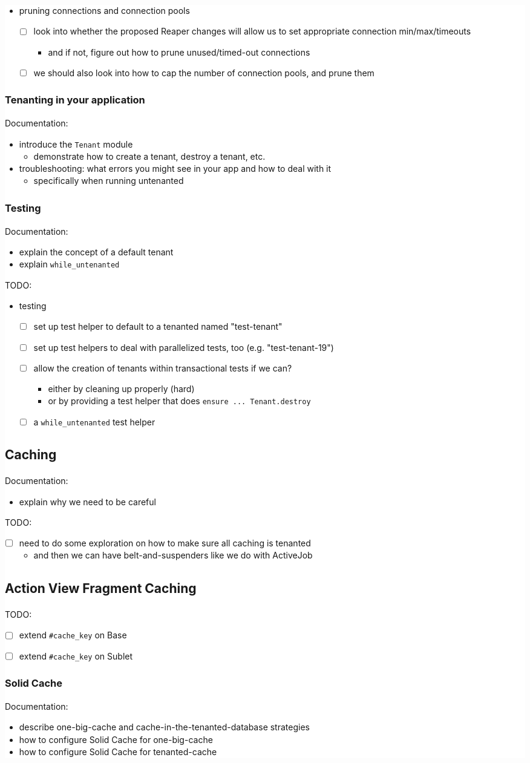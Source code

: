 - pruning connections and connection pools
  - [ ] look into whether the proposed Reaper changes will allow us to set appropriate connection min/max/timeouts
    - and if not, figure out how to prune unused/timed-out connections
  - [ ] we should also look into how to cap the number of connection pools, and prune them


### Tenanting in your application

Documentation:
- introduce the `Tenant` module
  - demonstrate how to create a tenant, destroy a tenant, etc.
- troubleshooting: what errors you might see in your app and how to deal with it
  - specifically when running untenanted


### Testing

Documentation:
- explain the concept of a default tenant
- explain `while_untenanted`


TODO:
- testing
  - [ ] set up test helper to default to a tenanted named "test-tenant"
  - [ ] set up test helpers to deal with parallelized tests, too (e.g. "test-tenant-19")
  - [ ] allow the creation of tenants within transactional tests if we can?
    - either by cleaning up properly (hard)
    - or by providing a test helper that does `ensure ... Tenant.destroy`
  - [ ] a `while_untenanted` test helper


## Caching

Documentation:
- explain why we need to be careful

TODO:
- [ ] need to do some exploration on how to make sure all caching is tenanted
  - and then we can have belt-and-suspenders like we do with ActiveJob


## Action View Fragment Caching

TODO:
- [ ] extend `#cache_key` on Base
- [ ] extend `#cache_key` on Sublet


### Solid Cache

Documentation:
- describe one-big-cache and cache-in-the-tenanted-database strategies
- how to configure Solid Cache for one-big-cache
- how to configure Solid Cache for tenanted-cache
